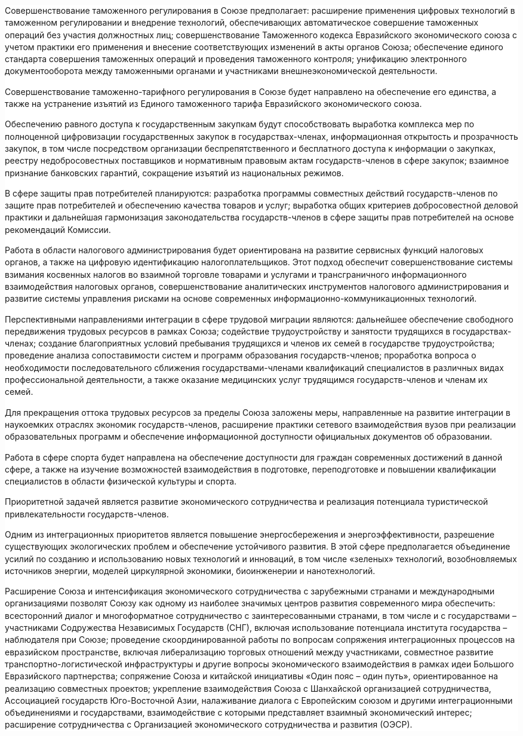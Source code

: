 <p>Совершенствование таможенного регулирования в Союзе предполагает: расширение применения цифровых технологий в таможенном регулировании и внедрение технологий, обеспечивающих автоматическое совершение таможенных операций без участия должностных лиц; совершенствование Таможенного кодекса Евразийского экономического союза с учетом практики его применения и внесение соответствующих изменений в акты органов Союза; обеспечение единого стандарта совершения таможенных операций и проведения таможенного контроля; унификацию электронного документооборота между таможенными органами и участниками внешнеэкономической деятельности.</p>
<p>Совершенствование таможенно-тарифного регулирования в Союзе будет направлено на обеспечение его единства, а также на устранение изъятий из Единого таможенного тарифа Евразийского экономического союза.</p>
<p>Обеспечению равного доступа к государственным закупкам будут способствовать выработка комплекса мер по полноценной цифровизации государственных закупок в государствах-членах, информационная открытость и прозрачность закупок, в том числе посредством организации беспрепятственного и бесплатного доступа к информации о закупках, реестру недобросовестных поставщиков и нормативным правовым актам государств-членов в сфере закупок; взаимное признание банковских гарантий, сокращение изъятий из национальных режимов.</p>
<p>В сфере защиты прав потребителей планируются: разработка программы совместных действий государств-членов по защите прав потребителей и обеспечению качества товаров и услуг; выработка общих критериев добросовестной деловой практики и дальнейшая гармонизация законодательства государств-членов в сфере защиты прав потребителей на основе рекомендаций Комиссии.</p>
<p>Работа в области налогового администрирования будет ориентирована на развитие сервисных функций налоговых органов, а также на цифровую идентификацию налогоплательщиков. Этот подход обеспечит совершенствование системы взимания косвенных налогов во взаимной торговле товарами и услугами и трансграничного информационного взаимодействия налоговых органов, совершенствование аналитических инструментов налогового администрирования и развитие системы управления рисками на основе современных информационно-коммуникационных технологий.</p>
<p>Перспективными направлениями интеграции в сфере трудовой миграции являются: дальнейшее обеспечение свободного передвижения трудовых ресурсов в рамках Союза; содействие трудоустройству и занятости трудящихся в государствах-членах; создание благоприятных условий пребывания трудящихся и членов их семей в государстве трудоустройства; проведение анализа сопоставимости систем и программ образования государств-членов; проработка вопроса о необходимости последовательного сближения государствами-членами квалификаций специалистов в различных видах профессиональной деятельности, а также оказание медицинских услуг трудящимся государств-членов и членам их семей.</p>
<p>Для прекращения оттока трудовых ресурсов за пределы Союза заложены меры, направленные на развитие интеграции в наукоемких отраслях экономик государств-членов, расширение практики сетевого взаимодействия вузов при реализации образовательных программ и обеспечение информационной доступности официальных документов об образовании.</p>
<p>Работа в сфере спорта будет направлена на обеспечение доступности для граждан современных достижений в данной сфере, а также на изучение возможностей взаимодействия в подготовке, переподготовке и повышении квалификации специалистов в области физической культуры и спорта.</p>
<p>Приоритетной задачей является развитие экономического сотрудничества и реализация потенциала туристической привлекательности государств-членов.</p>
<p>Одним из интеграционных приоритетов является повышение энергосбережения и энергоэффективности, разрешение существующих экологических проблем и обеспечение устойчивого развития. В этой сфере предполагается объединение усилий по созданию и использованию новых технологий и инноваций, в том числе «зеленых» технологий, возобновляемых источников энергии, моделей циркулярной экономики, биоинженерии и нанотехнологий.</p>
<p>Расширение Союза и интенсификация экономического сотрудничества с зарубежными странами и международными организациями позволят Союзу как одному из наиболее значимых центров развития современного мира обеспечить: всесторонний диалог и многоформатное сотрудничество с заинтересованными странами, в том числе и с государствами – участниками Содружества Независимых Государств (СНГ), включая использование потенциала института государства – наблюдателя при Союзе; проведение скоординированной работы по вопросам сопряжения интеграционных процессов на евразийском пространстве, включая либерализацию торговых отношений между участниками, совместное развитие транспортно-логистической инфраструктуры и другие вопросы экономического взаимодействия в рамках идеи Большого Евразийского партнерства; сопряжение Союза и китайской инициативы «Один пояс – один путь», ориентированное на реализацию совместных проектов; укрепление взаимодействия Союза с Шанхайской организацией сотрудничества, Ассоциацией государств Юго-Восточной Азии, налаживание диалога с Европейским союзом и другими интеграционными объединениями и государствами, взаимодействие с которыми представляет взаимный экономический интерес; расширение сотрудничества с Организацией экономического сотрудничества и развития (ОЭСР).</p>
